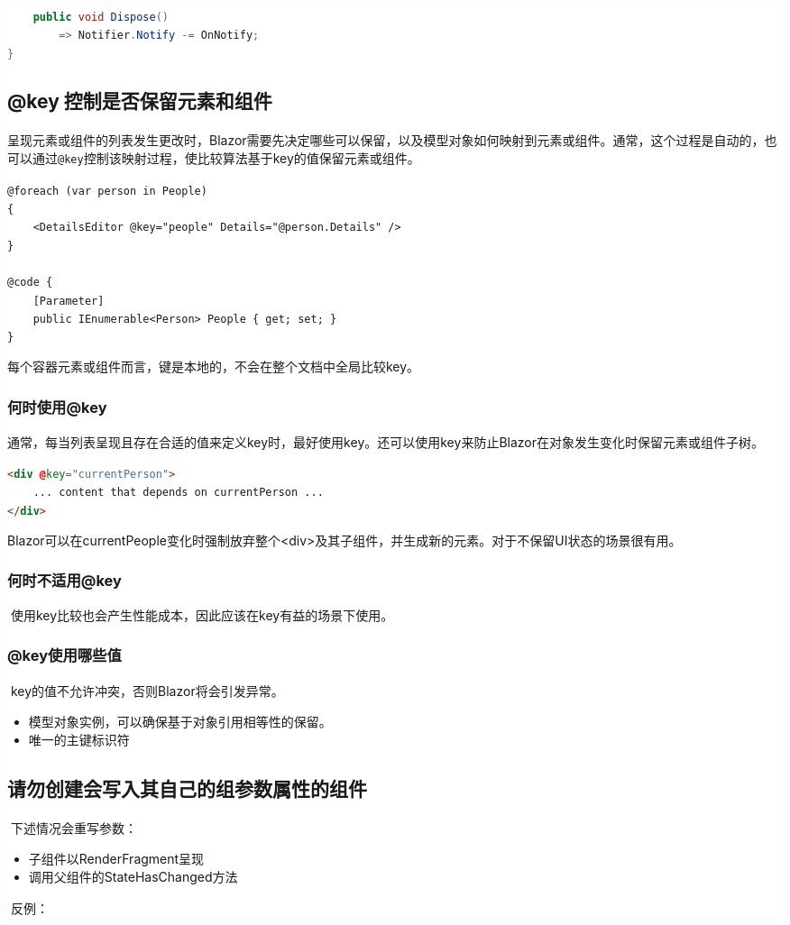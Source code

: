 ```c#
    public void Dispose()
        => Notifier.Notify -= OnNotify;
}
```

## @key 控制是否保留元素和组件

​	呈现元素或组件的列表发生更改时，Blazor需要先决定哪些可以保留，以及模型对象如何映射到元素或组件。通常，这个过程是自动的，也可以通过`@key`控制该映射过程，使比较算法基于key的值保留元素或组件。

```
@foreach (var person in People)
{
    <DetailsEditor @key="people" Details="@person.Details" />
}

@code {
    [Parameter]
    public IEnumerable<Person> People { get; set; }
}
```

​	每个容器元素或组件而言，键是本地的，不会在整个文档中全局比较key。

### 何时使用@key

​	通常，每当列表呈现且存在合适的值来定义key时，最好使用key。还可以使用key来防止Blazor在对象发生变化时保留元素或组件子树。

```html
<div @key="currentPerson">
    ... content that depends on currentPerson ...
</div>
```

​	Blazor可以在currentPeople变化时强制放弃整个\<div>及其子组件，并生成新的元素。对于不保留UI状态的场景很有用。

### 何时不适用@key

​	使用key比较也会产生性能成本，因此应该在key有益的场景下使用。

### @key使用哪些值

​	key的值不允许冲突，否则Blazor将会引发异常。

- 模型对象实例，可以确保基于对象引用相等性的保留。
- 唯一的主键标识符

## 请勿创建会写入其自己的组参数属性的组件

​	下述情况会重写参数：

- 子组件以RenderFragment呈现
- 调用父组件的StateHasChanged方法

​	反例：
